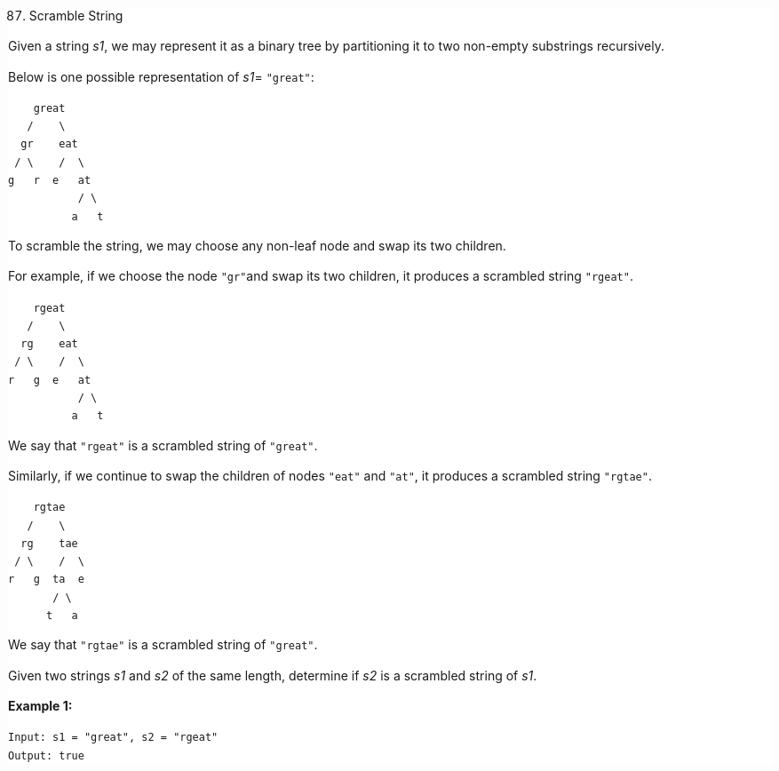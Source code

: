 87. Scramble String

Given a string *s1*, we may represent it as a binary tree by partitioning it to two non-empty substrings recursively.

Below is one possible representation of *s1*= `"great"`:

```
    great
   /    \
  gr    eat
 / \    /  \
g   r  e   at
           / \
          a   t
```

To scramble the string, we may choose any non-leaf node and swap its two children.

For example, if we choose the node `"gr"`and swap its two children, it produces a scrambled string `"rgeat"`.

```
    rgeat
   /    \
  rg    eat
 / \    /  \
r   g  e   at
           / \
          a   t
```

We say that `"rgeat"` is a scrambled string of `"great"`.

Similarly, if we continue to swap the children of nodes `"eat"` and `"at"`, it produces a scrambled string `"rgtae"`.

```
    rgtae
   /    \
  rg    tae
 / \    /  \
r   g  ta  e
       / \
      t   a
```

We say that `"rgtae"` is a scrambled string of `"great"`.

Given two strings *s1* and *s2* of the same length, determine if *s2* is a scrambled string of *s1*.

**Example 1:**

```
Input: s1 = "great", s2 = "rgeat"
Output: true
```
